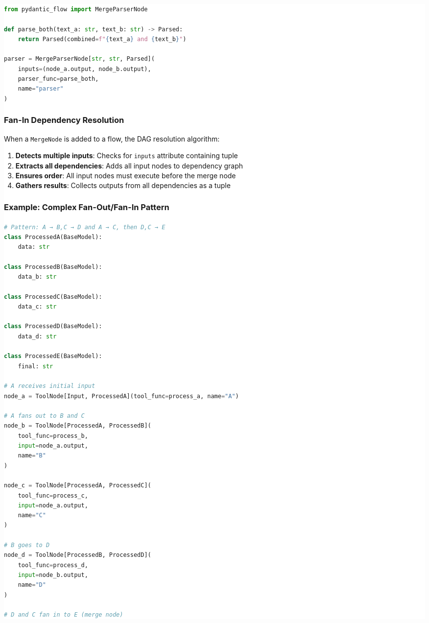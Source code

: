 ```python
from pydantic_flow import MergeParserNode

def parse_both(text_a: str, text_b: str) -> Parsed:
    return Parsed(combined=f"{text_a} and {text_b}")

parser = MergeParserNode[str, str, Parsed](
    inputs=(node_a.output, node_b.output),
    parser_func=parse_both,
    name="parser"
)
```

### Fan-In Dependency Resolution

When a `MergeNode` is added to a flow, the DAG resolution algorithm:

1. **Detects multiple inputs**: Checks for `inputs` attribute containing tuple
2. **Extracts all dependencies**: Adds all input nodes to dependency graph
3. **Ensures order**: All input nodes must execute before the merge node
4. **Gathers results**: Collects outputs from all dependencies as a tuple

### Example: Complex Fan-Out/Fan-In Pattern

```python
# Pattern: A → B,C → D and A → C, then D,C → E
class ProcessedA(BaseModel):
    data: str

class ProcessedB(BaseModel):
    data_b: str

class ProcessedC(BaseModel):
    data_c: str

class ProcessedD(BaseModel):
    data_d: str

class ProcessedE(BaseModel):
    final: str

# A receives initial input
node_a = ToolNode[Input, ProcessedA](tool_func=process_a, name="A")

# A fans out to B and C
node_b = ToolNode[ProcessedA, ProcessedB](
    tool_func=process_b,
    input=node_a.output,
    name="B"
)

node_c = ToolNode[ProcessedA, ProcessedC](
    tool_func=process_c,
    input=node_a.output,
    name="C"
)

# B goes to D
node_d = ToolNode[ProcessedB, ProcessedD](
    tool_func=process_d,
    input=node_b.output,
    name="D"
)

# D and C fan in to E (merge node)
```